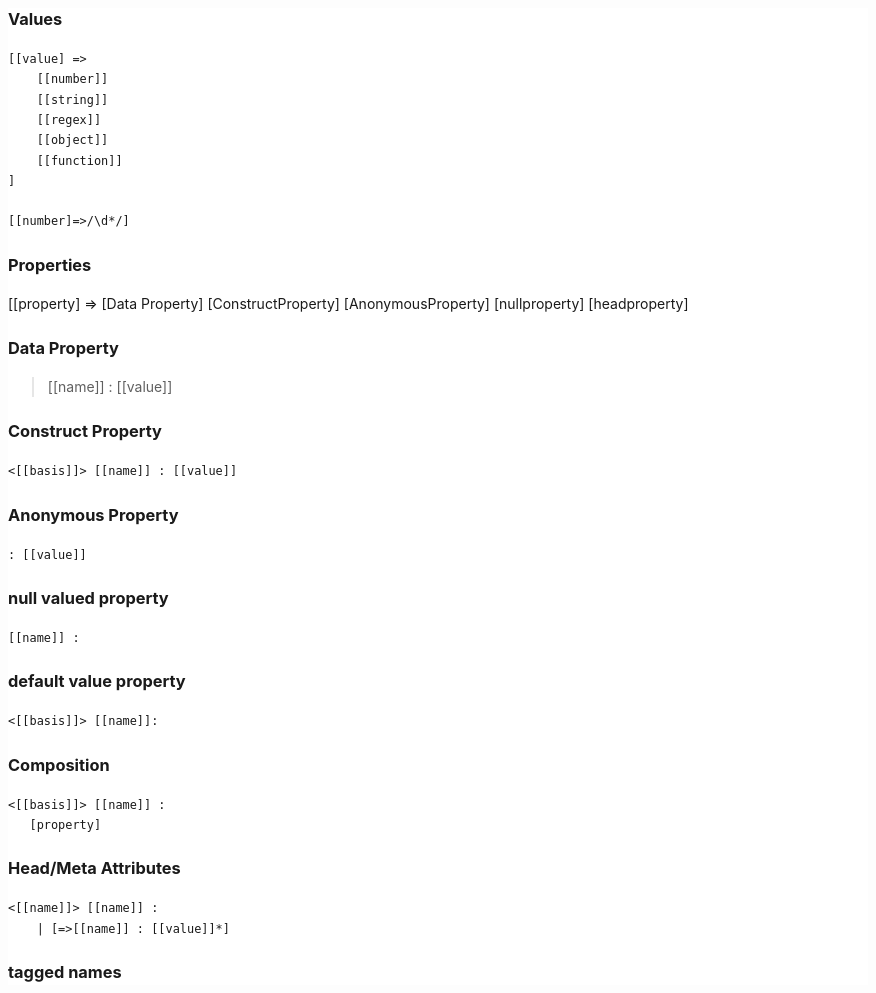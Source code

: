 ### Values
```
[[value] =>
    [[number]]  
    [[string]]   
    [[regex]]   
    [[object]]  
    [[function]]
]

[[number]=>/\d*/]

```
### Properties
[[property] => 
    [Data Property]
    [ConstructProperty]
    [AnonymousProperty]
    [nullproperty]
    [headproperty]
### Data Property
> [[name]] : [[value]]
### Construct Property
```
<[[basis]]> [[name]] : [[value]]
```
### Anonymous Property
```
: [[value]]
```
### null valued property
```
[[name]] :
```
### default value property
```
<[[basis]]> [[name]]:
```
### Composition
```
<[[basis]]> [[name]] :
   [property] 
```

### Head/Meta Attributes
```
<[[name]]> [[name]] :
    | [=>[[name]] : [[value]]*]
```
### tagged names
